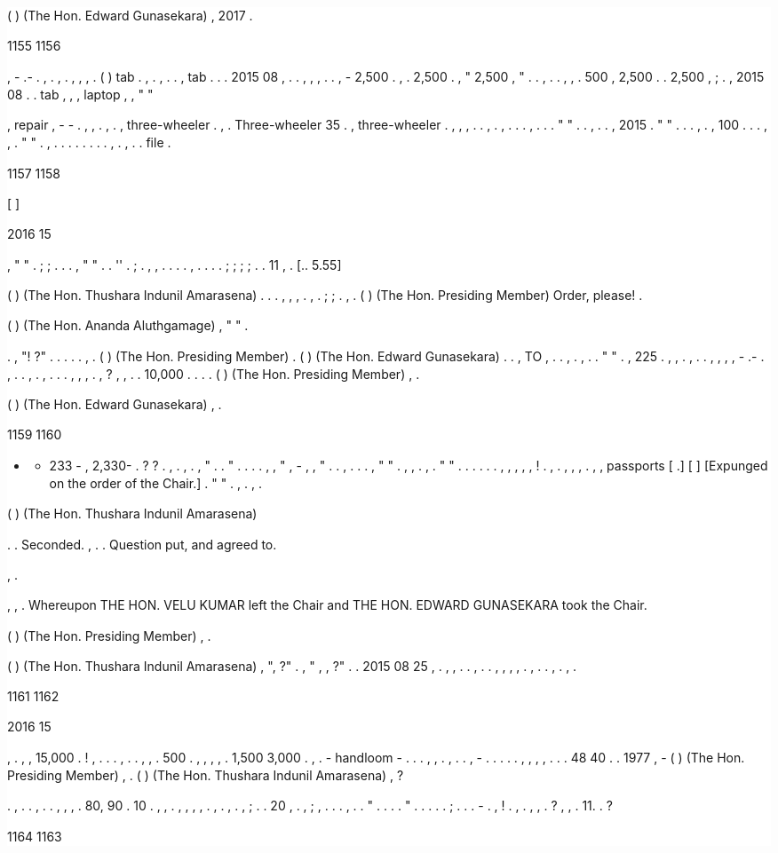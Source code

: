 ( ) (The Hon. Edward Gunasekara) , 2017 .

1155 1156

, - .- . , . , . , , , . ( ) tab . , . , . . , tab . . . 2015 08 , . . , , , . . , - 2,500 . , . 2,500 . , " 2,500 , " . . , . . , , . 500 , 2,500 . . 2,500 , ; . , 2015 08 . . tab , , , laptop , , " "

, repair , - - . , , . , . , three-wheeler . , . Three-wheeler 35 . , three-wheeler . , , , . . , . , . . . , . . . " " . . , . . , 2015 . " " . . . , . , 100 . . . , , . " " . , . . . . . . . . , . , . . file .

1157 1158

[ ]

2016 15

, " " . ; ; . . . , " " . . '' . ; . , , . . . . , . . . . ; ; ; ; . . 11 , . [.. 5.55]

( ) (The Hon. Thushara Indunil Amarasena) . . . , , , . , . ; ; . , . ( ) (The Hon. Presiding Member) Order, please! .

( ) (The Hon. Ananda Aluthgamage) , " " .

. , "! ?" . . . . . , . ( ) (The Hon. Presiding Member) . ( ) (The Hon. Edward Gunasekara) . . , TO , . . , . , . . " " . , 225 . , , . , . . , , , , - .- . , . . , . , . . . , , , . , ? , , . . 10,000 . . . . ( ) (The Hon. Presiding Member) , .

( ) (The Hon. Edward Gunasekara) , .

1159 1160

- - 233 - , 2,330- . ? ? . , . , . , " . . " . . . . , , " , - , , " . . , . . . , " " . , , . , . " " . . . . . . , , , , , ! . , . , , , . , , passports [ .] [ ] [Expunged on the order of the Chair.] . " " . , . , .

( ) (The Hon. Thushara Indunil Amarasena)

. . Seconded. , . . Question put, and agreed to.

, .

, , . Whereupon THE HON. VELU KUMAR left the Chair and THE HON. EDWARD GUNASEKARA took the Chair.

( ) (The Hon. Presiding Member) , .

( ) (The Hon. Thushara Indunil Amarasena) , ", ?" . , " , , ?" . . 2015 08 25 , . , , . . , . . , , , , . , . . , . , .

1161 1162

2016 15

, . , , 15,000 . ! , . . . , . . , , . 500 . , , , , . 1,500 3,000 . , . - handloom - . . . , , . , . . , - . . . . . , , , , . . . 48 40 . . 1977 , - ( ) (The Hon. Presiding Member) , . ( ) (The Hon. Thushara Indunil Amarasena) , ?

. , . . , . . , , , . 80, 90 . 10 . , , . , , , , . , . , . , ; . . 20 , . , ; , . . . , . . " . . . . " . . . . . ; . . . - . , ! . , . , , . ? , , . 11. . ?

1164 1163
